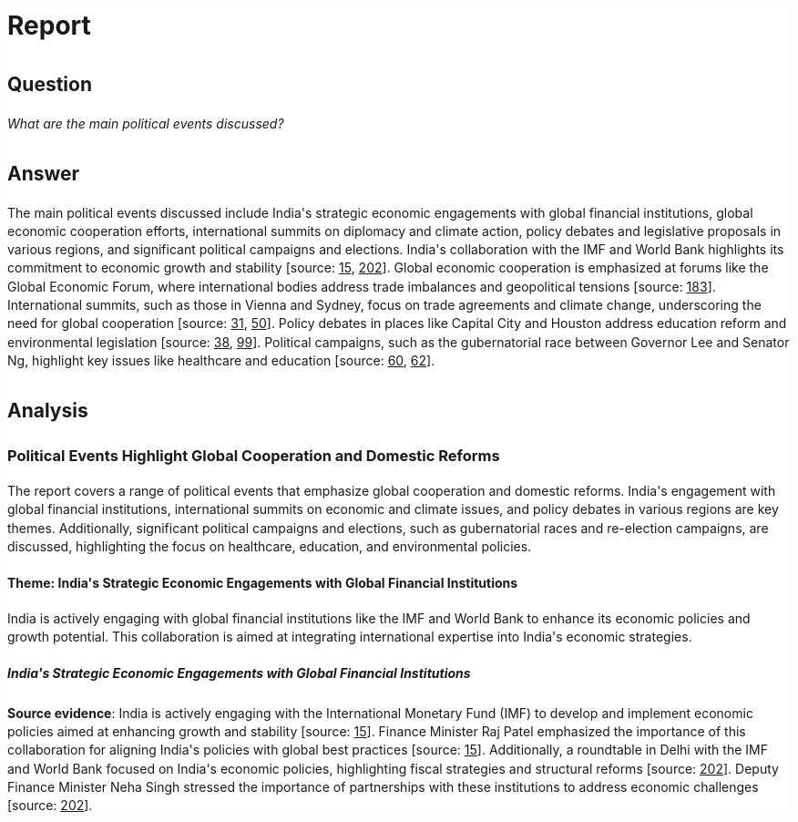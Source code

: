 # Report

## Question

*What are the main political events discussed?*

## Answer

The main political events discussed include India's strategic economic engagements with global financial institutions, global economic cooperation efforts, international summits on diplomacy and climate action, policy debates and legislative proposals in various regions, and significant political campaigns and elections. India's collaboration with the IMF and World Bank highlights its commitment to economic growth and stability [source: [15](#source-15), [202](#source-202)]. Global economic cooperation is emphasized at forums like the Global Economic Forum, where international bodies address trade imbalances and geopolitical tensions [source: [183](#source-183)]. International summits, such as those in Vienna and Sydney, focus on trade agreements and climate change, underscoring the need for global cooperation [source: [31](#source-31), [50](#source-50)]. Policy debates in places like Capital City and Houston address education reform and environmental legislation [source: [38](#source-38), [99](#source-99)]. Political campaigns, such as the gubernatorial race between Governor Lee and Senator Ng, highlight key issues like healthcare and education [source: [60](#source-60), [62](#source-62)].

## Analysis

### Political Events Highlight Global Cooperation and Domestic Reforms

The report covers a range of political events that emphasize global cooperation and domestic reforms. India's engagement with global financial institutions, international summits on economic and climate issues, and policy debates in various regions are key themes. Additionally, significant political campaigns and elections, such as gubernatorial races and re-election campaigns, are discussed, highlighting the focus on healthcare, education, and environmental policies.

#### Theme: India's Strategic Economic Engagements with Global Financial Institutions

India is actively engaging with global financial institutions like the IMF and World Bank to enhance its economic policies and growth potential. This collaboration is aimed at integrating international expertise into India's economic strategies.

##### India's Strategic Economic Engagements with Global Financial Institutions

**Source evidence**: India is actively engaging with the International Monetary Fund (IMF) to develop and implement economic policies aimed at enhancing growth and stability [source: [15](#source-15)]. Finance Minister Raj Patel emphasized the importance of this collaboration for aligning India's policies with global best practices [source: [15](#source-15)]. Additionally, a roundtable in Delhi with the IMF and World Bank focused on India's economic policies, highlighting fiscal strategies and structural reforms [source: [202](#source-202)]. Deputy Finance Minister Neha Singh stressed the importance of partnerships with these institutions to address economic challenges [source: [202](#source-202)].

